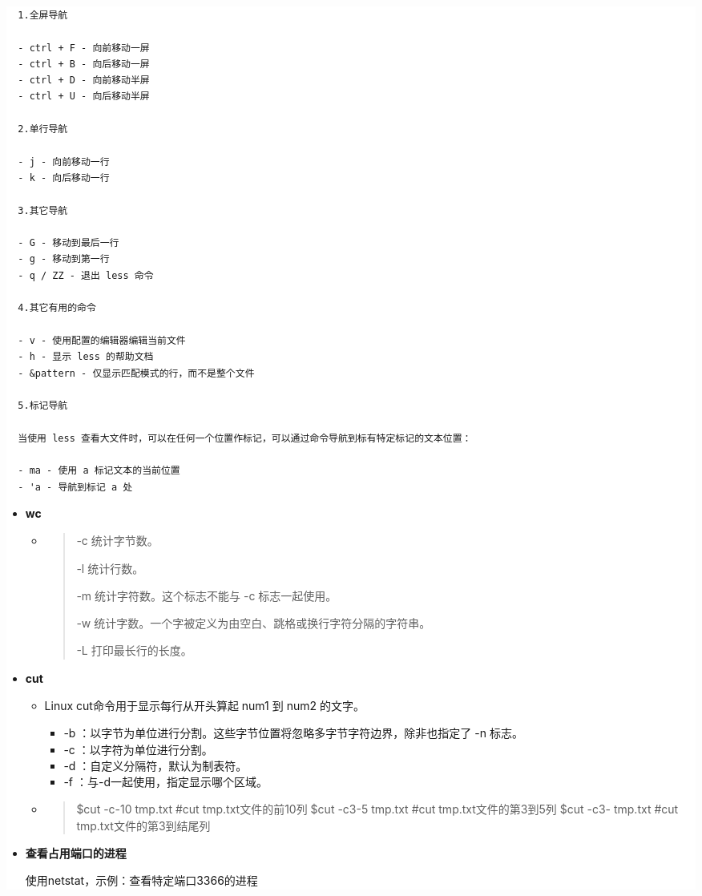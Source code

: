       1.全屏导航

      - ctrl + F - 向前移动一屏
      - ctrl + B - 向后移动一屏
      - ctrl + D - 向前移动半屏
      - ctrl + U - 向后移动半屏

      2.单行导航

      - j - 向前移动一行
      - k - 向后移动一行

      3.其它导航

      - G - 移动到最后一行
      - g - 移动到第一行
      - q / ZZ - 退出 less 命令

      4.其它有用的命令

      - v - 使用配置的编辑器编辑当前文件
      - h - 显示 less 的帮助文档
      - &pattern - 仅显示匹配模式的行，而不是整个文件

      5.标记导航

      当使用 less 查看大文件时，可以在任何一个位置作标记，可以通过命令导航到标有特定标记的文本位置：

      - ma - 使用 a 标记文本的当前位置
      - 'a - 导航到标记 a 处

- **wc**

  - > -c 统计字节数。
    >
    > -l 统计行数。
    >
    > -m 统计字符数。这个标志不能与 -c 标志一起使用。
    >
    > -w 统计字数。一个字被定义为由空白、跳格或换行字符分隔的字符串。
    >
    > -L 打印最长行的长度。

- **cut**

  - Linux cut命令用于显示每行从开头算起 num1 到 num2 的文字。

    - -b ：以字节为单位进行分割。这些字节位置将忽略多字节字符边界，除非也指定了 -n 标志。
    - -c ：以字符为单位进行分割。
    - -d ：自定义分隔符，默认为制表符。
    - -f ：与-d一起使用，指定显示哪个区域。

  - > $cut -c-10 tmp.txt  #cut tmp.txt文件的前10列
    > $cut -c3-5 tmp.txt  #cut tmp.txt文件的第3到5列
    > $cut -c3- tmp.txt  #cut tmp.txt文件的第3到结尾列

- **查看占用端口的进程**

  使用netstat，示例：查看特定端口3366的进程
